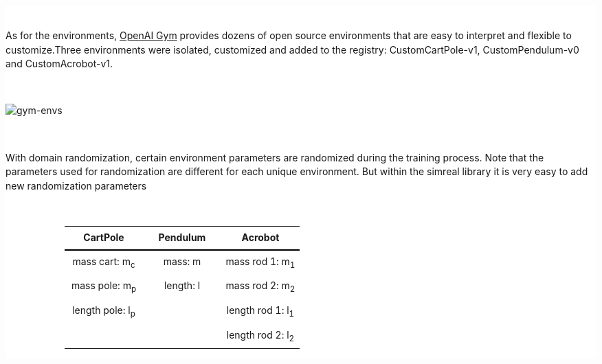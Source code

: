 <br>

As for the environments, [OpenAI Gym](https://github.com/openai/gym) provides dozens of open source environments that are easy to interpret and flexible to customize.Three environments were isolated, customized and added to the registry: CustomCartPole-v1, CustomPendulum-v0 and CustomAcrobot-v1.

<br>
<div class="flex justify-center">

![gym-envs](./blogs/sim2real-transfer-in-mechatronic-systems/gym-envs.png)

</div>
<br>

With domain randomization, certain environment parameters are randomized during the training process. Note that the parameters used for randomization are different for each unique environment. But within the simreal library it is very easy to add new randomization parameters

<br>

<div style="display: flex; justify-content: center;">
  <table style="border-collapse: collapse; text-align: center; width: 80%;">
    <thead>
      <tr style="border-bottom: 2px solid black;">
        <th style="padding: 6px; width: 33%;">CartPole</th>
        <th style="padding: 6px; width: 33%;">Pendulum</th>
        <th style="padding: 6px; width: 33%;">Acrobot</th>
      </tr>
    </thead>
    <tbody>
      <tr>
        <td style="padding: 6px;">mass cart: m<sub>c</sub></td>
        <td style="padding: 6px;">mass: m</td>
        <td style="padding: 6px;">mass rod 1: m<sub>1</sub></td>
      </tr>
      <tr>
        <td style="padding: 6px;">mass pole: m<sub>p</sub></td>
        <td style="padding: 6px;">length: l</td>
        <td style="padding: 6px;">mass rod 2: m<sub>2</sub></td>
      </tr>
      <tr>
        <td style="padding: 6px;">length pole: l<sub>p</sub></td>
        <td style="padding: 6px;"></td>
        <td style="padding: 6px;">length rod 1: l<sub>1</sub></td>
      </tr>
      <tr>
        <td style="padding: 6px;"></td>
        <td style="padding: 6px;"></td>
        <td style="padding: 6px;">length rod 2: l<sub>2</sub></td>
      </tr>
    </tbody>
  </table>
</div>
